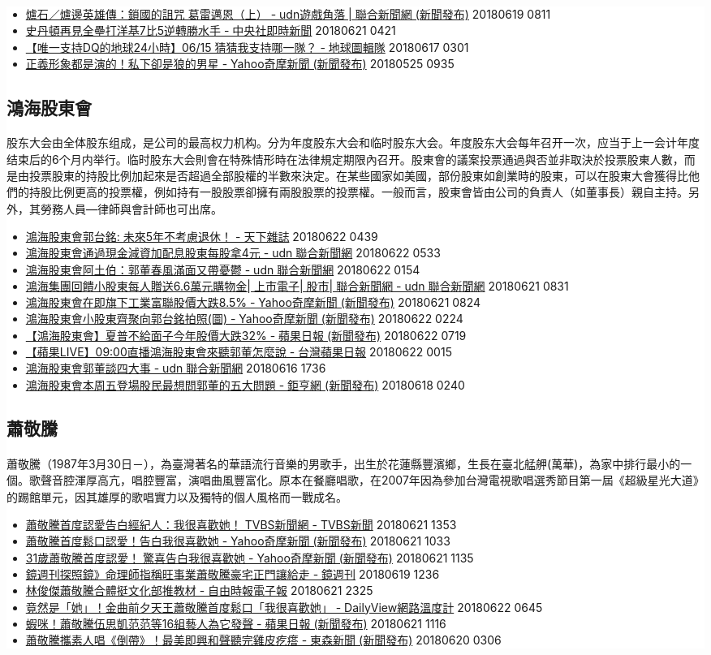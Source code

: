 - [爐石／爐邊英雄傳：鎖國的詛咒   葛雷邁恩（上） - udn遊戲角落 | 聯合新聞網 (新聞發布)](https://game.udn.com/game/story/10451/3206646 "爐石／爐邊英雄傳：鎖國的詛咒   葛雷邁恩（上） - udn遊戲角落 | 聯合新聞網 (新聞發布)") 20180619 0811
- [史丹頓再見全壘打洋基7比5逆轉勝水手 - 中央社即時新聞](http://www.cna.com.tw/news/aspt/201806210102-1.aspx "史丹頓再見全壘打洋基7比5逆轉勝水手 - 中央社即時新聞") 20180621 0421
- [【唯一支持DQ的地球24小時】06/15 猜猜我支持哪一隊？ - 地球圖輯隊](https://dq.yam.com/post.php?id=9471 "【唯一支持DQ的地球24小時】06/15 猜猜我支持哪一隊？ - 地球圖輯隊") 20180617 0301
- [正義形象都是演的！私下卻是狼的男星 - Yahoo奇摩新聞 (新聞發布)](https://tw.news.yahoo.com/%E6%AD%A3%E7%BE%A9%E5%BD%A2%E8%B1%A1%E9%83%BD%E6%98%AF%E6%BC%94%E7%9A%84-%E7%A7%81%E4%B8%8B%E5%8D%BB%E6%98%AF%E7%8B%BC%E7%9A%84%E7%94%B7%E6%98%9F-093004194.html "正義形象都是演的！私下卻是狼的男星 - Yahoo奇摩新聞 (新聞發布)") 20180525 0935

## 鴻海股東會

股东大会由全体股东组成，是公司的最高权力机构。分为年度股东大会和临时股东大会。年度股东大会每年召开一次，应当于上一会计年度结束后的6个月内举行。临时股东大会則會在特殊情形時在法律規定期限內召开。股東會的議案投票通過與否並非取決於投票股東人數，而是由投票股東的持股比例加起來是否超過全部股權的半數來決定。在某些國家如美國，部份股東如創業時的股東，可以在股東大會獲得比他們的持股比例更高的投票權，例如持有一股股票卻擁有兩股股票的投票權。一般而言，股東會皆由公司的負責人（如董事長）親自主持。另外，其勞務人員—律師與會計師也可出席。
- [鴻海股東會郭台銘: 未來5年不考慮退休！ - 天下雜誌](https://www.cw.com.tw/article/article.action?id=5090657 "鴻海股東會郭台銘: 未來5年不考慮退休！ - 天下雜誌") 20180622 0439
- [鴻海股東會通過現金減資加配息股東每股拿4元 - udn 聯合新聞網](https://udn.com/news/story/7253/3212339 "鴻海股東會通過現金減資加配息股東每股拿4元 - udn 聯合新聞網") 20180622 0533
- [鴻海股東會阿土伯：郭董春風滿面又帶憂鬱 - udn 聯合新聞網](https://udn.com/news/story/7251/3212202 "鴻海股東會阿土伯：郭董春風滿面又帶憂鬱 - udn 聯合新聞網") 20180622 0154
- [鴻海集團回饋小股東每人贈送6.6萬元購物金| 上市電子| 股市| 聯合新聞網 - udn 聯合新聞網](https://udn.com/news/story/7253/3211059 "鴻海集團回饋小股東每人贈送6.6萬元購物金| 上市電子| 股市| 聯合新聞網 - udn 聯合新聞網") 20180621 0831
- [鴻海股東會在即旗下工業富聯股價大跌8.5% - Yahoo奇摩新聞 (新聞發布)](https://tw.news.yahoo.com/%E9%B4%BB%E6%B5%B7%E8%82%A1%E6%9D%B1%E6%9C%83%E5%9C%A8%E5%8D%B3-%E6%97%97%E4%B8%8B%E5%B7%A5%E6%A5%AD%E5%AF%8C%E8%81%AF%E8%82%A1%E5%83%B9%E5%A4%A7%E8%B7%8C8-5-080207723.html "鴻海股東會在即旗下工業富聯股價大跌8.5% - Yahoo奇摩新聞 (新聞發布)") 20180621 0824
- [鴻海股東會小股東齊聚向郭台銘拍照(圖) - Yahoo奇摩新聞 (新聞發布)](https://tw.news.yahoo.com/%E9%B4%BB%E6%B5%B7%E8%82%A1%E6%9D%B1%E6%9C%83-%E5%B0%8F%E8%82%A1%E6%9D%B1%E9%BD%8A%E8%81%9A%E5%90%91%E9%83%AD%E5%8F%B0%E9%8A%98%E6%8B%8D%E7%85%A7-%E5%9C%96-015714619.html "鴻海股東會小股東齊聚向郭台銘拍照(圖) - Yahoo奇摩新聞 (新聞發布)") 20180622 0224
- [【鴻海股東會】夏普不給面子今年股價大跌32% - 蘋果日報 (新聞發布)](https://tw.appledaily.com/new/realtime/20180622/1377995/ "【鴻海股東會】夏普不給面子今年股價大跌32% - 蘋果日報 (新聞發布)") 20180622 0719
- [【蘋果LIVE】09:00直播鴻海股東會來聽郭董怎麼說 - 台灣蘋果日報](https://tw.news.appledaily.com/new/realtime/20180622/1376626/ "【蘋果LIVE】09:00直播鴻海股東會來聽郭董怎麼說 - 台灣蘋果日報") 20180622 0015
- [鴻海股東會郭董談四大事 - udn 聯合新聞網](https://money.udn.com/money/story/5612/3202972 "鴻海股東會郭董談四大事 - udn 聯合新聞網") 20180616 1736
- [鴻海股東會本周五登場股民最想問郭董的五大問題 - 鉅亨網 (新聞發布)](https://news.cnyes.com/news/id/4146090 "鴻海股東會本周五登場股民最想問郭董的五大問題 - 鉅亨網 (新聞發布)") 20180618 0240

## 蕭敬騰

蕭敬騰（1987年3月30日－），為臺灣著名的華語流行音樂的男歌手，出生於花蓮縣豐濱鄉，生長在臺北艋舺(萬華)，為家中排行最小的一個。歌聲音腔渾厚高亢，唱腔豐富，演唱曲風豐富化。原本在餐廳唱歌，在2007年因為參加台灣電視歌唱選秀節目第一屆《超級星光大道》的踢館單元，因其雄厚的歌唱實力以及獨特的個人風格而一戰成名。
- [蕭敬騰首度認愛告白經紀人：我很喜歡她！  TVBS新聞網 - TVBS新聞](https://news.tvbs.com.tw/entertainment/942520 "蕭敬騰首度認愛告白經紀人：我很喜歡她！  TVBS新聞網 - TVBS新聞") 20180621 1353
- [蕭敬騰首度鬆口認愛！告白我很喜歡她 - Yahoo奇摩新聞 (新聞發布)](https://tw.news.yahoo.com/%E8%95%AD%E6%95%AC%E9%A8%B0%E9%A6%96%E5%BA%A6%E9%AC%86%E5%8F%A3%E8%AA%8D%E6%84%9B-%E5%91%8A%E7%99%BD%E6%88%91%E5%BE%88%E5%96%9C%E6%AD%A1%E5%A5%B9-102003120.html "蕭敬騰首度鬆口認愛！告白我很喜歡她 - Yahoo奇摩新聞 (新聞發布)") 20180621 1033
- [31歲蕭敬騰首度認愛！ 驚喜告白我很喜歡她 - Yahoo奇摩新聞 (新聞發布)](https://tw.news.yahoo.com/31%E6%AD%B2%E8%95%AD%E6%95%AC%E9%A8%B0%E9%A6%96%E5%BA%A6%E8%AA%8D%E6%84%9B-%E9%A9%9A%E5%96%9C%E5%91%8A%E7%99%BD%E6%88%91%E5%BE%88%E5%96%9C%E6%AD%A1%E5%A5%B9-110000522.html "31歲蕭敬騰首度認愛！ 驚喜告白我很喜歡她 - Yahoo奇摩新聞 (新聞發布)") 20180621 1135
- [鏡週刊探照鏡》命理師指稱旺事業蕭敬騰豪宅正門讓給走 - 鏡週刊](https://www.mirrormedia.mg/story/20180619ent014/ "鏡週刊探照鏡》命理師指稱旺事業蕭敬騰豪宅正門讓給走 - 鏡週刊") 20180619 1236
- [林俊傑蕭敬騰合體挺文化部推教材 - 自由時報電子報](http://ent.ltn.com.tw/news/breakingnews/2465623 "林俊傑蕭敬騰合體挺文化部推教材 - 自由時報電子報") 20180621 2325
- [竟然是「她」！金曲前夕天王蕭敬騰首度鬆口「我很喜歡她」 - DailyView網路溫度計](https://dailyview.tw/Popular/Detail/1982 "竟然是「她」！金曲前夕天王蕭敬騰首度鬆口「我很喜歡她」 - DailyView網路溫度計") 20180622 0645
- [蝦咪！蕭敬騰伍思凱范范等16組藝人為它發聲 - 蘋果日報 (新聞發布)](https://tw.appledaily.com/new/realtime/20180621/1377554/ "蝦咪！蕭敬騰伍思凱范范等16組藝人為它發聲 - 蘋果日報 (新聞發布)") 20180621 1116
- [蕭敬騰攜素人唱《倒帶》！最美即興和聲聽完雞皮疙瘩 - 東森新聞 (新聞發布)](https://news.ebc.net.tw/news.php?nid=117310 "蕭敬騰攜素人唱《倒帶》！最美即興和聲聽完雞皮疙瘩 - 東森新聞 (新聞發布)") 20180620 0306